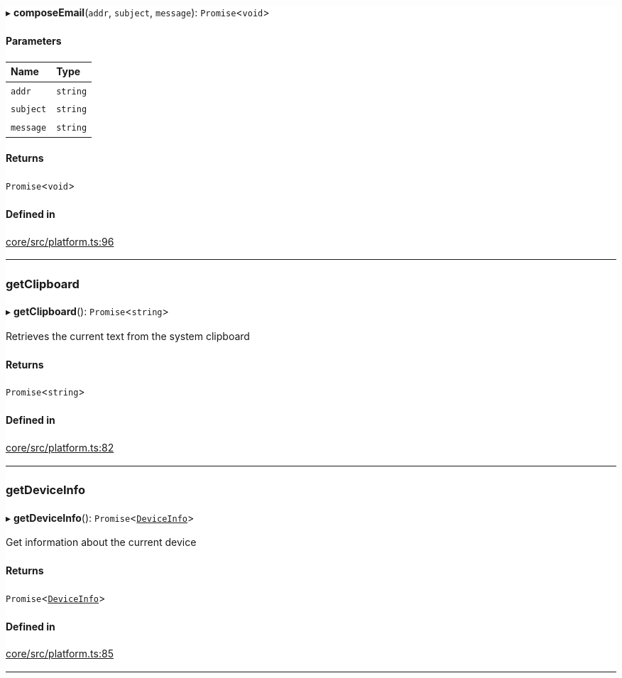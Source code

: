 ▸ **composeEmail**(`addr`, `subject`, `message`): `Promise`<`void`\>

#### Parameters

| Name      | Type     |
| :-------- | :------- |
| `addr`    | `string` |
| `subject` | `string` |
| `message` | `string` |

#### Returns

`Promise`<`void`\>

#### Defined in

[core/src/platform.ts:96](https://github.com/padloc/padloc/blob/b00eb4fd/packages/core/src/platform.ts#L96)

---

### getClipboard

▸ **getClipboard**(): `Promise`<`string`\>

Retrieves the current text from the system clipboard

#### Returns

`Promise`<`string`\>

#### Defined in

[core/src/platform.ts:82](https://github.com/padloc/padloc/blob/b00eb4fd/packages/core/src/platform.ts#L82)

---

### getDeviceInfo

▸ **getDeviceInfo**():
`Promise`<[`DeviceInfo`](../../classes/platform.DeviceInfo)\>

Get information about the current device

#### Returns

`Promise`<[`DeviceInfo`](../../classes/platform.DeviceInfo)\>

#### Defined in

[core/src/platform.ts:85](https://github.com/padloc/padloc/blob/b00eb4fd/packages/core/src/platform.ts#L85)

---
